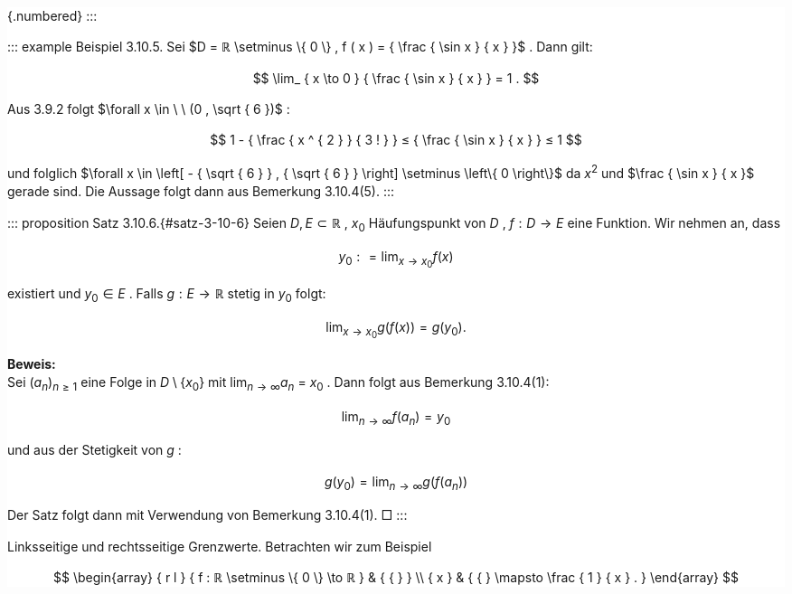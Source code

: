 {.numbered}
:::

::: example Beispiel 3.10.5.
Sei $D = ℝ \setminus \{ 0 \} , f ( x ) = { \frac { \sin x } { x } }$ . Dann gilt:

$$
\lim_ { x \to 0 } { \frac { \sin x } { x } } = 1 .
$$

Aus 3.9.2 folgt $\forall x \in \ \ (0 , \sqrt { 6 })$ :

$$
1 - { \frac { x ^ { 2 } } { 3 ! } } ≤ { \frac { \sin x } { x } } ≤ 1
$$

und folglich $\forall x \in \left[ - { \sqrt { 6 } } , { \sqrt { 6 } } \right] \setminus \left\{ 0 \right\}$ da $x ^ { 2 }$ und $\frac { \sin x } { x }$ gerade sind. Die Aussage folgt dann aus Bemerkung 3.10.4(5).
:::

::: proposition Satz 3.10.6.{#satz-3-10-6}
Seien $D , E \subset ℝ$ , $x _ { 0 }$ Häufungspunkt von $D$ , $f : D \to E$ eine Funktion. Wir nehmen an, dass

$$
y _ { 0 } : = \lim_ { x \to x_0 } f ( x )
$$

existiert und $y _ { 0 } \in E$ . Falls $g : E \to ℝ$ stetig in $y _ { 0 }$ folgt:

$$
\lim _ { x \to x_0 } g ( f ( x ) ) = g ( y _ { 0 } ) .
$$

**Beweis:**<br>
Sei $\left( a _ { n } \right) _ { n ≥ 1 }$ eine Folge in $D \setminus \{ x_0 \}$ mit $\displaystyle\lim_ { n \to \infty } a _ { n } \ = \ x _ { 0 }$ . Dann folgt aus Bemerkung 3.10.4(1):

$$
\lim_ { n \to \infty } f ( a _ { n } ) = y _ { 0 }
$$

und aus der Stetigkeit von $g$ :

$$
g ( y _ { 0 } ) = \lim_ { n \to \infty } g ( f ( a _ { n } ) )
$$

Der Satz folgt dann mit Verwendung von Bemerkung 3.10.4(1). <span class="right">$\Box$</span>
:::

Linksseitige und rechtsseitige Grenzwerte. Betrachten wir zum Beispiel

$$
\begin{array} { r l } { f : ℝ \setminus \{ 0 \} \to ℝ } & { { } } \\ { x } & { { } \mapsto \frac { 1 } { x } . } \end{array}
$$
